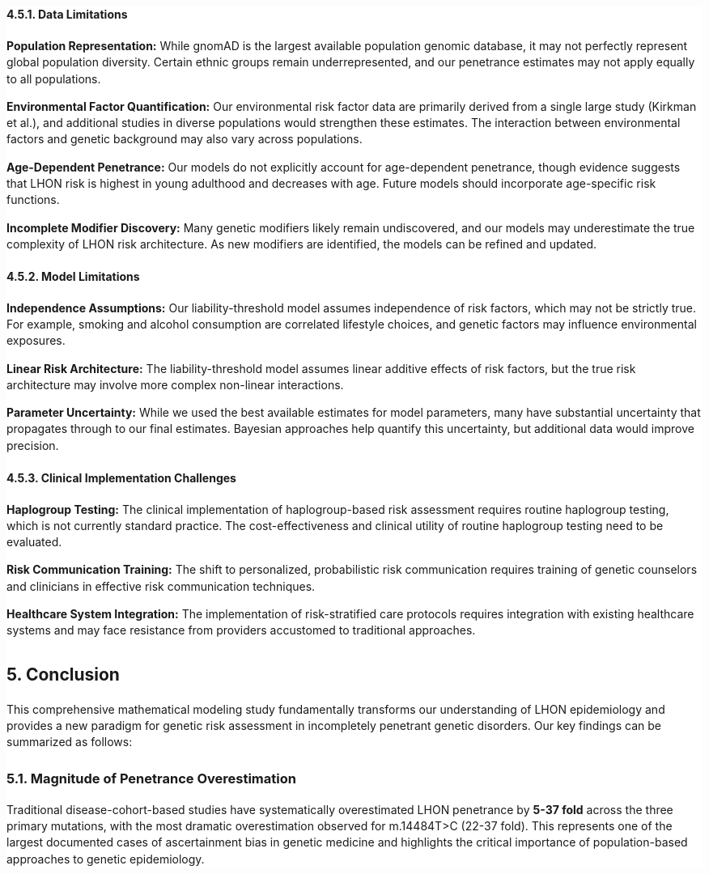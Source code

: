 #### 4.5.1. Data Limitations

**Population Representation:** While gnomAD is the largest available population genomic database, it may not perfectly represent global population diversity. Certain ethnic groups remain underrepresented, and our penetrance estimates may not apply equally to all populations.

**Environmental Factor Quantification:** Our environmental risk factor data are primarily derived from a single large study (Kirkman et al.), and additional studies in diverse populations would strengthen these estimates. The interaction between environmental factors and genetic background may also vary across populations.

**Age-Dependent Penetrance:** Our models do not explicitly account for age-dependent penetrance, though evidence suggests that LHON risk is highest in young adulthood and decreases with age. Future models should incorporate age-specific risk functions.

**Incomplete Modifier Discovery:** Many genetic modifiers likely remain undiscovered, and our models may underestimate the true complexity of LHON risk architecture. As new modifiers are identified, the models can be refined and updated.

#### 4.5.2. Model Limitations

**Independence Assumptions:** Our liability-threshold model assumes independence of risk factors, which may not be strictly true. For example, smoking and alcohol consumption are correlated lifestyle choices, and genetic factors may influence environmental exposures.

**Linear Risk Architecture:** The liability-threshold model assumes linear additive effects of risk factors, but the true risk architecture may involve more complex non-linear interactions.

**Parameter Uncertainty:** While we used the best available estimates for model parameters, many have substantial uncertainty that propagates through to our final estimates. Bayesian approaches help quantify this uncertainty, but additional data would improve precision.

#### 4.5.3. Clinical Implementation Challenges

**Haplogroup Testing:** The clinical implementation of haplogroup-based risk assessment requires routine haplogroup testing, which is not currently standard practice. The cost-effectiveness and clinical utility of routine haplogroup testing need to be evaluated.

**Risk Communication Training:** The shift to personalized, probabilistic risk communication requires training of genetic counselors and clinicians in effective risk communication techniques.

**Healthcare System Integration:** The implementation of risk-stratified care protocols requires integration with existing healthcare systems and may face resistance from providers accustomed to traditional approaches.

## 5. Conclusion

This comprehensive mathematical modeling study fundamentally transforms our understanding of LHON epidemiology and provides a new paradigm for genetic risk assessment in incompletely penetrant genetic disorders. Our key findings can be summarized as follows:

### 5.1. Magnitude of Penetrance Overestimation

Traditional disease-cohort-based studies have systematically overestimated LHON penetrance by **5-37 fold** across the three primary mutations, with the most dramatic overestimation observed for m.14484T>C (22-37 fold). This represents one of the largest documented cases of ascertainment bias in genetic medicine and highlights the critical importance of population-based approaches to genetic epidemiology.
